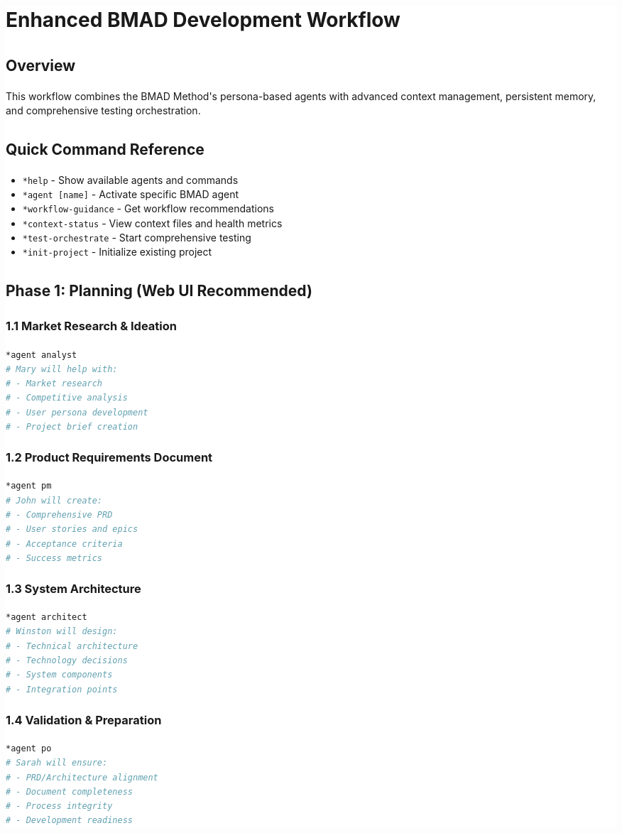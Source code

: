 # Enhanced BMAD Development Workflow

## Overview
This workflow combines the BMAD Method's persona-based agents with advanced context management, persistent memory, and comprehensive testing orchestration.

## Quick Command Reference
- `*help` - Show available agents and commands
- `*agent [name]` - Activate specific BMAD agent
- `*workflow-guidance` - Get workflow recommendations
- `*context-status` - View context files and health metrics
- `*test-orchestrate` - Start comprehensive testing
- `*init-project` - Initialize existing project

## Phase 1: Planning (Web UI Recommended)

### 1.1 Market Research & Ideation
```bash
*agent analyst
# Mary will help with:
# - Market research
# - Competitive analysis
# - User persona development
# - Project brief creation
```

### 1.2 Product Requirements Document
```bash
*agent pm
# John will create:
# - Comprehensive PRD
# - User stories and epics
# - Acceptance criteria
# - Success metrics
```

### 1.3 System Architecture
```bash
*agent architect
# Winston will design:
# - Technical architecture
# - Technology decisions
# - System components
# - Integration points
```

### 1.4 Validation & Preparation
```bash
*agent po
# Sarah will ensure:
# - PRD/Architecture alignment
# - Document completeness
# - Process integrity
# - Development readiness
```
